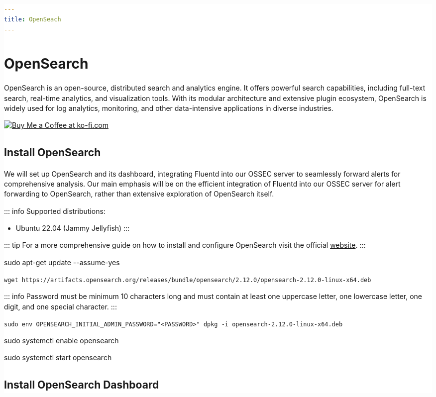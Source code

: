 ```yaml
---
title: OpenSeach
---
```


# OpenSearch

OpenSearch is an open-source, distributed search and analytics engine. It offers powerful search capabilities, including full-text search, real-time analytics, and visualization tools. With its modular architecture and extensive plugin ecosystem, OpenSearch is widely used for log analytics, monitoring, and other data-intensive applications in diverse industries.


<a href='https://ko-fi.com/B0B31BJU3' target='_blank'><img height='36' style='border:0px;height:36px;' src='https://storage.ko-fi.com/cdn/kofi5.png?v=3' border='0' alt='Buy Me a Coffee at ko-fi.com' /></a>

## Install OpenSearch

We will set up OpenSearch and its dashboard, integrating Fluentd into our OSSEC server to seamlessly forward alerts for comprehensive analysis. Our main emphasis will be on the efficient integration of Fluentd into our OSSEC server for alert forwarding to OpenSearch, rather than extensive exploration of OpenSearch itself.

::: info
Supported distributions:

* Ubuntu 22.04 (Jammy Jellyfish)
:::

::: tip
For a more comprehensive guide on how to install and configure OpenSearch visit the official [website](https://opensearch.org/docs/latest/install-and-configure/install-opensearch/index/).
:::

sudo apt-get update --assume-yes

```shellsession
wget https://artifacts.opensearch.org/releases/bundle/opensearch/2.12.0/opensearch-2.12.0-linux-x64.deb
```

::: info
Password must be minimum 10 characters long and must contain at least one uppercase letter, one lowercase letter, one digit, and one special character.
:::

```
sudo env OPENSEARCH_INITIAL_ADMIN_PASSWORD="<PASSWORD>" dpkg -i opensearch-2.12.0-linux-x64.deb
```

sudo systemctl enable opensearch

sudo systemctl start opensearch

## Install OpenSearch Dashboard
